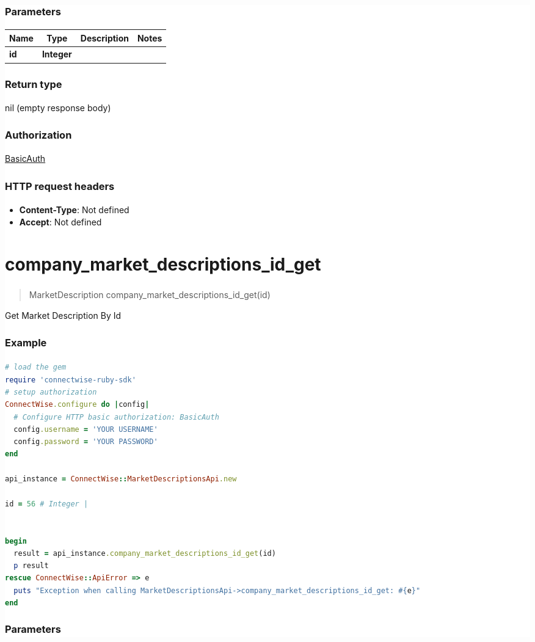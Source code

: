 ### Parameters

Name | Type | Description  | Notes
------------- | ------------- | ------------- | -------------
 **id** | **Integer**|  | 

### Return type

nil (empty response body)

### Authorization

[BasicAuth](../README.md#BasicAuth)

### HTTP request headers

 - **Content-Type**: Not defined
 - **Accept**: Not defined



# **company_market_descriptions_id_get**
> MarketDescription company_market_descriptions_id_get(id)



Get Market Description By Id

### Example
```ruby
# load the gem
require 'connectwise-ruby-sdk'
# setup authorization
ConnectWise.configure do |config|
  # Configure HTTP basic authorization: BasicAuth
  config.username = 'YOUR USERNAME'
  config.password = 'YOUR PASSWORD'
end

api_instance = ConnectWise::MarketDescriptionsApi.new

id = 56 # Integer | 


begin
  result = api_instance.company_market_descriptions_id_get(id)
  p result
rescue ConnectWise::ApiError => e
  puts "Exception when calling MarketDescriptionsApi->company_market_descriptions_id_get: #{e}"
end
```

### Parameters
